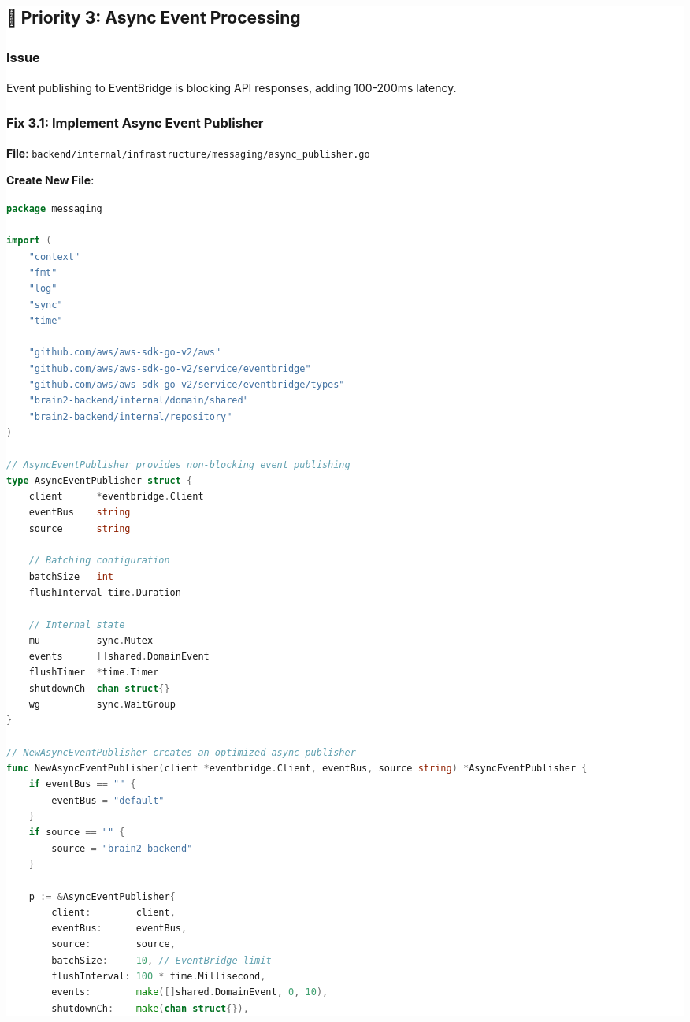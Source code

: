 
## 🔴 Priority 3: Async Event Processing

### Issue
Event publishing to EventBridge is blocking API responses, adding 100-200ms latency.

### Fix 3.1: Implement Async Event Publisher
**File**: `backend/internal/infrastructure/messaging/async_publisher.go`

**Create New File**:
```go
package messaging

import (
    "context"
    "fmt"
    "log"
    "sync"
    "time"

    "github.com/aws/aws-sdk-go-v2/aws"
    "github.com/aws/aws-sdk-go-v2/service/eventbridge"
    "github.com/aws/aws-sdk-go-v2/service/eventbridge/types"
    "brain2-backend/internal/domain/shared"
    "brain2-backend/internal/repository"
)

// AsyncEventPublisher provides non-blocking event publishing
type AsyncEventPublisher struct {
    client      *eventbridge.Client
    eventBus    string
    source      string
    
    // Batching configuration
    batchSize   int
    flushInterval time.Duration
    
    // Internal state
    mu          sync.Mutex
    events      []shared.DomainEvent
    flushTimer  *time.Timer
    shutdownCh  chan struct{}
    wg          sync.WaitGroup
}

// NewAsyncEventPublisher creates an optimized async publisher
func NewAsyncEventPublisher(client *eventbridge.Client, eventBus, source string) *AsyncEventPublisher {
    if eventBus == "" {
        eventBus = "default"
    }
    if source == "" {
        source = "brain2-backend"
    }
    
    p := &AsyncEventPublisher{
        client:        client,
        eventBus:      eventBus,
        source:        source,
        batchSize:     10, // EventBridge limit
        flushInterval: 100 * time.Millisecond,
        events:        make([]shared.DomainEvent, 0, 10),
        shutdownCh:    make(chan struct{}),
```